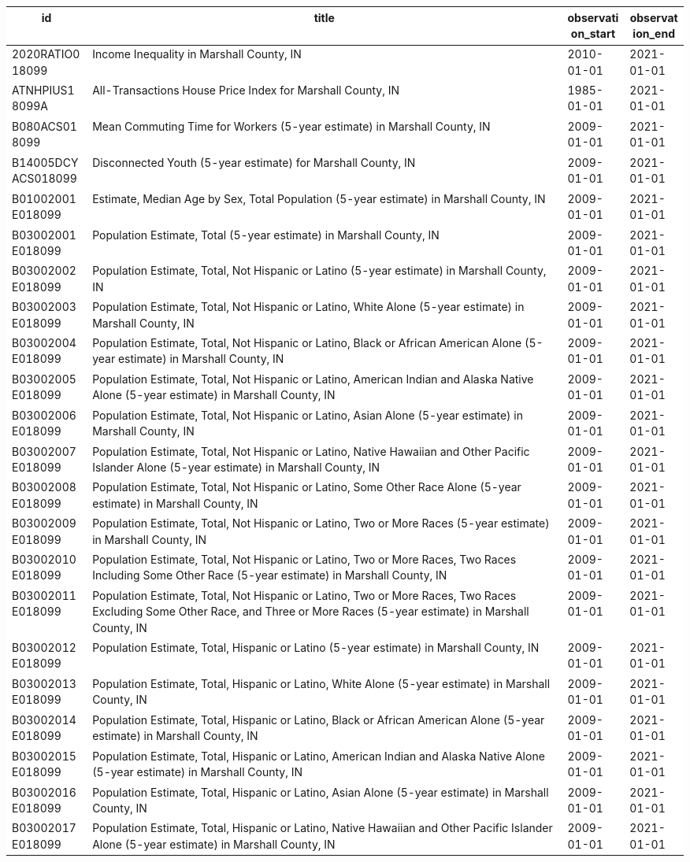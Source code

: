 | id                        | title                                                                                                                                                                        | observation_start   | observation_end   |
|---------------------------|------------------------------------------------------------------------------------------------------------------------------------------------------------------------------|---------------------|-------------------|
| 2020RATIO018099           | Income Inequality in Marshall County, IN                                                                                                                                     | 2010-01-01          | 2021-01-01        |
| ATNHPIUS18099A            | All-Transactions House Price Index for Marshall County, IN                                                                                                                   | 1985-01-01          | 2021-01-01        |
| B080ACS018099             | Mean Commuting Time for Workers (5-year estimate) in Marshall County, IN                                                                                                     | 2009-01-01          | 2021-01-01        |
| B14005DCYACS018099        | Disconnected Youth (5-year estimate) for Marshall County, IN                                                                                                                 | 2009-01-01          | 2021-01-01        |
| B01002001E018099          | Estimate, Median Age by Sex, Total Population (5-year estimate) in Marshall County, IN                                                                                       | 2009-01-01          | 2021-01-01        |
| B03002001E018099          | Population Estimate, Total (5-year estimate) in Marshall County, IN                                                                                                          | 2009-01-01          | 2021-01-01        |
| B03002002E018099          | Population Estimate, Total, Not Hispanic or Latino (5-year estimate) in Marshall County, IN                                                                                  | 2009-01-01          | 2021-01-01        |
| B03002003E018099          | Population Estimate, Total, Not Hispanic or Latino, White Alone (5-year estimate) in Marshall County, IN                                                                     | 2009-01-01          | 2021-01-01        |
| B03002004E018099          | Population Estimate, Total, Not Hispanic or Latino, Black or African American Alone (5-year estimate) in Marshall County, IN                                                 | 2009-01-01          | 2021-01-01        |
| B03002005E018099          | Population Estimate, Total, Not Hispanic or Latino, American Indian and Alaska Native Alone (5-year estimate) in Marshall County, IN                                         | 2009-01-01          | 2021-01-01        |
| B03002006E018099          | Population Estimate, Total, Not Hispanic or Latino, Asian Alone (5-year estimate) in Marshall County, IN                                                                     | 2009-01-01          | 2021-01-01        |
| B03002007E018099          | Population Estimate, Total, Not Hispanic or Latino, Native Hawaiian and Other Pacific Islander Alone (5-year estimate) in Marshall County, IN                                | 2009-01-01          | 2021-01-01        |
| B03002008E018099          | Population Estimate, Total, Not Hispanic or Latino, Some Other Race Alone (5-year estimate) in Marshall County, IN                                                           | 2009-01-01          | 2021-01-01        |
| B03002009E018099          | Population Estimate, Total, Not Hispanic or Latino, Two or More Races (5-year estimate) in Marshall County, IN                                                               | 2009-01-01          | 2021-01-01        |
| B03002010E018099          | Population Estimate, Total, Not Hispanic or Latino, Two or More Races, Two Races Including Some Other Race (5-year estimate) in Marshall County, IN                          | 2009-01-01          | 2021-01-01        |
| B03002011E018099          | Population Estimate, Total, Not Hispanic or Latino, Two or More Races, Two Races Excluding Some Other Race, and Three or More Races (5-year estimate) in Marshall County, IN | 2009-01-01          | 2021-01-01        |
| B03002012E018099          | Population Estimate, Total, Hispanic or Latino (5-year estimate) in Marshall County, IN                                                                                      | 2009-01-01          | 2021-01-01        |
| B03002013E018099          | Population Estimate, Total, Hispanic or Latino, White Alone (5-year estimate) in Marshall County, IN                                                                         | 2009-01-01          | 2021-01-01        |
| B03002014E018099          | Population Estimate, Total, Hispanic or Latino, Black or African American Alone (5-year estimate) in Marshall County, IN                                                     | 2009-01-01          | 2021-01-01        |
| B03002015E018099          | Population Estimate, Total, Hispanic or Latino, American Indian and Alaska Native Alone (5-year estimate) in Marshall County, IN                                             | 2009-01-01          | 2021-01-01        |
| B03002016E018099          | Population Estimate, Total, Hispanic or Latino, Asian Alone (5-year estimate) in Marshall County, IN                                                                         | 2009-01-01          | 2021-01-01        |
| B03002017E018099          | Population Estimate, Total, Hispanic or Latino, Native Hawaiian and Other Pacific Islander Alone (5-year estimate) in Marshall County, IN                                    | 2009-01-01          | 2021-01-01        |